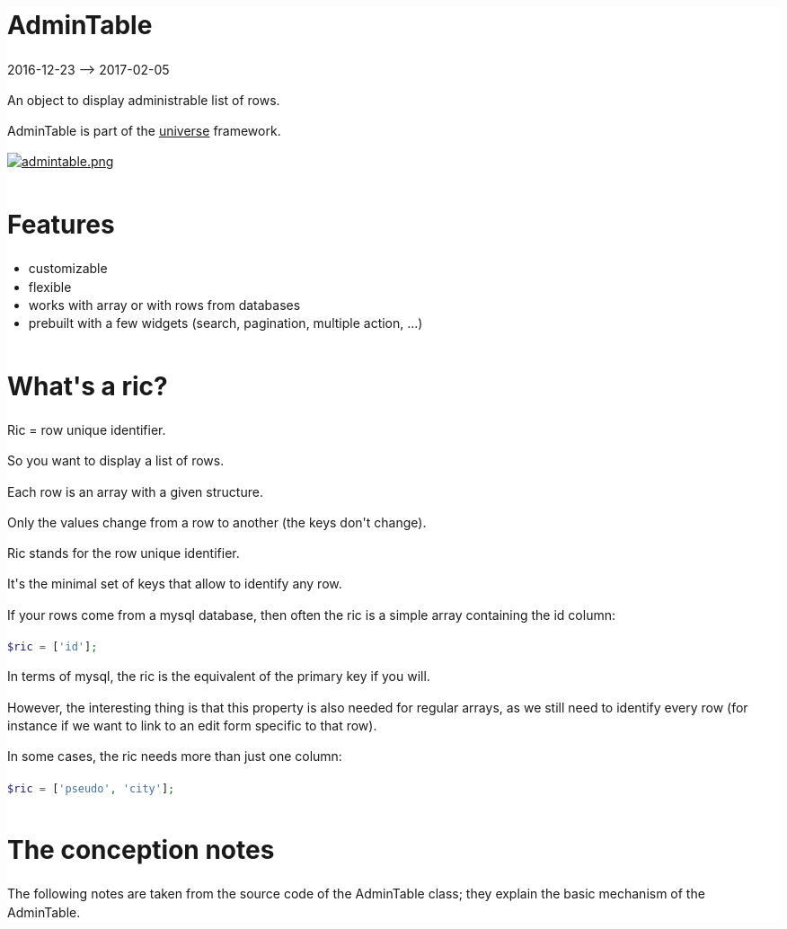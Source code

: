 AdminTable
===============
2016-12-23 --> 2017-02-05


An object to display administrable list of rows.

AdminTable is part of the [universe](https://github.com/karayabin/universe-snapshot) framework.


[![admintable.png](https://s19.postimg.org/k6nl1f2sj/admintable.png)](https://postimg.org/image/l8xrjyllr/)



Features
=============

- customizable
- flexible
- works with array or with rows from databases
- prebuilt with a few widgets (search, pagination, multiple action, ...)



What's a ric?
================

Ric = row unique identifier.


So you want to display a list of rows.

Each row is an array with a given structure.

Only the values change from a row to another (the keys don't change).

Ric stands for the row unique identifier.

It's the minimal set of keys that allow to identify any row.
 
If your rows come from a mysql database, then often the ric is a simple array containing the id column:

```php
$ric = ['id'];
```

In terms of mysql, the ric is the equivalent of the primary key if you will.

However, the interesting thing is that this property is also needed for regular arrays,
as we still need to identify every row (for instance if we want to link to an edit form specific to that row).

In some cases, the ric needs more than just one column:

```php
$ric = ['pseudo', 'city'];
```

The conception notes
=======================

The following notes are taken from the source code of the AdminTable class; they explain the basic mechanism of the AdminTable.
